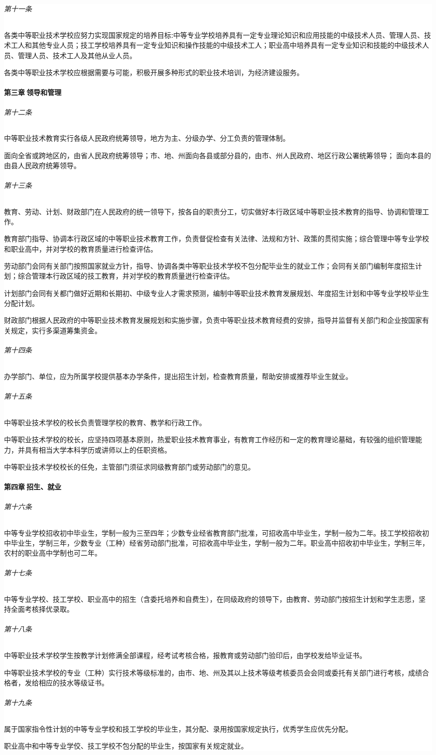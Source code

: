 ###### 第十一条

各类中等职业技术学校应努力实现国家规定的培养目标:中等专业学校培养具有一定专业理论知识和应用技能的中级技术人员、管理人员、技术工人和其他专业人员；技工学校培养具有一定专业知识和操作技能的中级技术工人；职业高中培养具有一定专业知识和技能的中级技术人员、管理人员、技术工人及其他从业人员。

各类中等职业技术学校应根据需要与可能，积极开展多种形式的职业技术培训，为经济建设服务。

#### 第三章 领导和管理

###### 第十二条

中等职业技术教育实行各级人民政府统筹领导，地方为主、分级办学、分工负责的管理体制。

面向全省或跨地区的，由省人民政府统筹领导；市、地、州面向各县或部分县的，由市、州人民政府、地区行政公署统筹领导； 面向本县的由县人民政府统筹领导。

###### 第十三条

教育、劳动、计划、财政部门在人民政府的统一领导下，按各自的职责分工，切实做好本行政区域中等职业技术教育的指导、协调和管理工作。

教育部门指导、协调本行政区域的中等职业技术教育工作，负责督促检查有关法律、法规和方针、政策的贯彻实施；综合管理中等专业学校和职业高中，并对学校的教育质量进行检查评估。

劳动部门会同有关部门按照国家就业方针，指导、协调各类中等职业技术学校不包分配毕业生的就业工作；会同有关部门编制年度招生计划；综合管理本行政区域的技工教育，并对学校的教育质量迸行检查评估。

计划部门会同有关都门做好近期和长期初、中级专业人才需求预测，编制中等职业技术教育发展规划、年度招生计划和中等专业学校毕业生分配计划。

财政部门根据人民政府的中等职业技术教育发展规划和实施步骤，负责中等职业技术教育经费的安排，指导并监督有关部门和企业按国家有关规定，实行多渠道筹集资金。

###### 第十四条

办学部门、单位，应为所属学校提供基本办学条件，提出招生计划，检查教育质量，帮助安排或推荐毕业生就业。

###### 第十五条

中等职业技术学校的校长负责管理学校的教育、教学和行政工作。

中等职业技术学校的校长，应坚持四项基本原则，热爱职业技术教育事业，有教育工作经历和一定的教育理论墓础，有较强的组织管理能力，并具有相当大学本科学历或讲师以上的任职资格。

中等职业技术学校校长的任免，主管部门须征求同级教育部门或劳动部门的意见。

#### 第四章 招生、就业

###### 第十六条

中等专业学校招收初中毕业生，学制一般为三至四年；少数专业经省教育部门批准，可招收高中毕业生，学制一般为二年。技工学校招收初中毕业生，学制三年，少数专业（工种）经省劳动部门批准，可招收高中毕业生，学制一般为二年。职业高中招收初中毕业生，学制三年，农村的职业高中学制也可二年。

###### 第十七条

中等专业学校、技工学校、职业高中的招生（含委托培养和自费生），在同级政府的领导下，由教育、劳动部门按招生计划和学生志愿，坚持全面考核择优录取。

###### 第十八条

中等职业技术学校学生按教学计划修满全部课程，经考试考核合格，报教育或劳动部门验印后，由学校发给毕业证书。

中等职业技术学校的专业（工种）实行技术等级标准的，由市、地、州及其以上技术等级考核委员会会同或委托有关部门进行考核，成绩合格者，发给相应的技水等级证书。

###### 第十九条

属于国家指令性计划的中等专业学校和技工学校的毕业生，其分配、录用按国家规定执行，优秀学生应优先分配。

职业高中和中等专业学佼、技工学校不包分配的毕业生，按国家有关规定就业。
